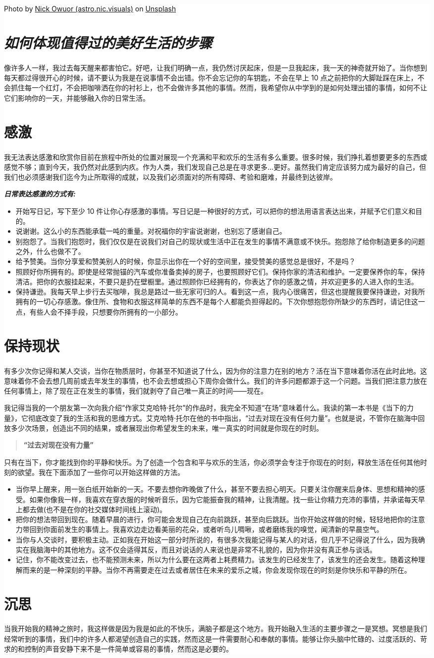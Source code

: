 Photo by [Nick Owuor (astro.nic.visuals)](https://unsplash.com/@astro_nic25?utm_source=unsplash&utm_medium=referral&utm_content=creditCopyText) on [Unsplash](https://unsplash.com/search/photos/black-woman-happy?utm_source=unsplash&utm_medium=referral&utm_content=creditCopyText)

# ***如何体现值得过的美好生活的步骤***

像许多人一样，我过去每天醒来都害怕它。好吧，让我们明确一点，我仍然讨厌起床，但是一旦我起床，我一天的神奇就开始了。当你想到每天都过得很开心的时候，请不要认为我是在说事情不会出错。你不会忘记你的车钥匙，不会在早上 10 点之前把你的大脚趾踩在床上，不会抓住每一个红灯，不会把咖啡洒在你的衬衫上，也不会做许多其他的事情。然而，我希望你从中学到的是如何处理出错的事情，如何不让它们影响你的一天，并能够融入你的日常生活。

# 感激

我无法表达感激和欣赏你目前在旅程中所处的位置对展现一个充满和平和欢乐的生活有多么重要。很多时候，我们挣扎着想要更多的东西或感觉不够；直到今天，我仍然对此感到内疚。作为人类，我们发现自己总是在寻求更多…更好。虽然我们肯定应该努力成为最好的自己，但我们也必须感谢我们迄今为止所取得的成就，以及我们必须面对的所有障碍、考验和磨难，并最终到达彼岸。

***日常表达感激的方式有:***

*   开始写日记，写下至少 10 件让你心存感激的事情。写日记是一种很好的方式，可以把你的想法用语言表达出来，并赋予它们意义和目的。
*   说谢谢。这么小的东西能承载一吨的重量。对祝福你的宇宙说谢谢，也别忘了感谢自己。
*   别抱怨了。当我们抱怨时，我们仅仅是在说我们对自己的现状或生活中正在发生的事情不满意或不快乐。抱怨除了给你制造更多的问题之外，什么也做不了。
*   给予赞美。当你分享爱和赞美别人的时候，你显示出你在一个好的空间里，接受赞美的感觉总是很好，不是吗？
*   照顾好你所拥有的。即使是经常抛锚的汽车或你准备卖掉的房子，也要照顾好它们。保持你家的清洁和维护。一定要保养你的车，保持清洁。把你的衣服挂起来，不要只是扔在壁橱里。通过照顾你已经拥有的，你表达了你的感激之情，并欢迎更多的人进入你的生活。
*   保持谦逊。我每天早上步行去买咖啡，我总是路过一些无家可归的人。看到这一点，我内心很痛苦，但这也提醒我要保持谦逊，对我所拥有的一切心存感激。像住所、食物和衣服这样简单的东西不是每个人都能负担得起的。下次你想抱怨你所缺少的东西时，请记住这一点，有些人会不择手段，只想要你所拥有的一小部分。

# 保持现状

有多少次你记得和某人交谈，当你在物质层时，你甚至不知道说了什么，因为你的注意力在别的地方？活在当下意味着你活在此时此地。这意味着你不会去想几周前或去年发生的事情，也不会去想或担心下周你会做什么。我们的许多问题都源于这一个问题。当我们把注意力放在任何事情上，除了现在正在发生的事情，我们就剥夺了自己唯一真正的时间——现在。

我记得当我的一个朋友第一次向我介绍“作家艾克哈特·托尔”的作品时，我完全不知道“在场”意味着什么。我读的第一本书是《当下的力量》，它彻底改变了我的生活和我的思维方式。艾克哈特·托尔在他的书中指出，“过去对现在没有任何力量”。也就是说，不管你在脑海中回放多少次场景，创造出不同的结果，或者展现出你希望发生的未来，唯一真实的时间就是你现在的时刻。

> **“过去对现在没有力量”**

只有在当下，你才能找到你的平静和快乐。为了创造一个包含和平与欢乐的生活，你必须学会专注于你现在的时刻，释放生活在任何其他时刻的欲望。我在下面添加了一些你可以开始这样做的方法。

*   当你早上醒来，用一张白纸开始新的一天。不要去想你昨晚做了什么，甚至不要去担心明天。只要关注你醒来后身体、思想和精神的感受。如果你像我一样，我喜欢在穿衣服的时候听音乐，因为它能振奋我的精神，让我清醒。找一些让你精力充沛的事情，并承诺每天早上都去做(也不是在你的社交媒体时间线上滚动)。
*   把你的想法带回到现在。随着早晨的进行，你可能会发现自己在向前跳跃，甚至向后跳跃。当你开始这样做的时候，轻轻地把你的注意力带回到你面前发生的事情上。我喜欢边走边看美丽的花朵，或者听鸟儿啁啾，或者磨练我的嗅觉，闻清新的早晨空气。
*   当你与人交谈时，要积极主动。正如我在开始这一部分时所说的，有很多次我能记得与某人的对话，但几乎不记得说了什么，因为我确实在我脑海中的其他地方。这不仅会适得其反，而且对说话的人来说也是非常不礼貌的，因为你并没有真正参与谈话。
*   记住，你不能改变过去，也不能预测未来，所以为什么要在这两者上耗费精力。该发生的已经发生了，该发生的还会发生。随着这种理解而来的是一种深刻的平静。当你不再需要走在过去或者居住在未来的爱乐之城，你会发现你现在的时刻是你快乐和平静的所在。

# 沉思

当我开始我的精神之旅时，我这样做是因为我是如此的不快乐，满脑子都是这个地方。我开始融入生活的主要步骤之一是冥想。冥想是我们经常听到的事情，我们中的许多人都渴望创造自己的实践，然而这是一件需要耐心和奉献的事情。能够让你头脑中忙碌的、过度活跃的、苛求的和控制的声音安静下来不是一件简单或容易的事情，然而这是必要的。

